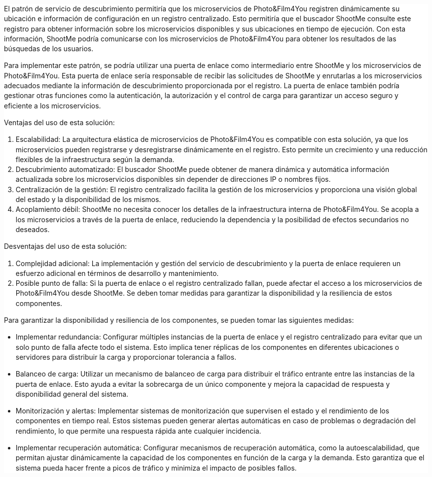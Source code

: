 El patrón de servicio de descubrimiento permitiría que los microservicios de Photo&Film4You registren dinámicamente su ubicación e información de configuración en un registro centralizado. Esto permitiría que el buscador ShootMe consulte este registro para obtener información sobre los microservicios disponibles y sus ubicaciones en tiempo de ejecución. Con esta información, ShootMe podría comunicarse con los microservicios de Photo&Film4You para obtener los resultados de las búsquedas de los usuarios.

Para implementar este patrón, se podría utilizar una puerta de enlace como intermediario entre ShootMe y los microservicios de Photo&Film4You. Esta puerta de enlace sería responsable de recibir las solicitudes de ShootMe y enrutarlas a los microservicios adecuados mediante la información de descubrimiento proporcionada por el registro. La puerta de enlace también podría gestionar otras funciones como la autenticación, la autorización y el control de carga para garantizar un acceso seguro y eficiente a los microservicios.

Ventajas del uso de esta solución:
1. Escalabilidad: La arquitectura elástica de microservicios de Photo&Film4You es compatible con esta solución, ya que los microservicios pueden registrarse y desregistrarse dinámicamente en el registro. Esto permite un crecimiento y una reducción flexibles de la infraestructura según la demanda.
2. Descubrimiento automatizado: El buscador ShootMe puede obtener de manera dinámica y automática información actualizada sobre los microservicios disponibles sin depender de direcciones IP o nombres fijos.
3. Centralización de la gestión: El registro centralizado facilita la gestión de los microservicios y proporciona una visión global del estado y la disponibilidad de los mismos.
4. Acoplamiento débil: ShootMe no necesita conocer los detalles de la infraestructura interna de Photo&Film4You. Se acopla a los microservicios a través de la puerta de enlace, reduciendo la dependencia y la posibilidad de efectos secundarios no deseados.

Desventajas del uso de esta solución:
1. Complejidad adicional: La implementación y gestión del servicio de descubrimiento y la puerta de enlace requieren un esfuerzo adicional en términos de desarrollo y mantenimiento.
2. Posible punto de falla: Si la puerta de enlace o el registro centralizado fallan, puede afectar el acceso a los microservicios de Photo&Film4You desde ShootMe. Se deben tomar medidas para garantizar la disponibilidad y la resiliencia de estos componentes.

Para garantizar la disponibilidad y resiliencia de los componentes, se pueden tomar las siguientes medidas:

- Implementar redundancia: Configurar múltiples instancias de la puerta de enlace y el registro centralizado para evitar que un solo punto de falla afecte todo el sistema. Esto implica tener réplicas de los componentes en diferentes ubicaciones o servidores para distribuir la carga y proporcionar tolerancia a fallos.

- Balanceo de carga: Utilizar un mecanismo de balanceo de carga para distribuir el tráfico entrante entre las instancias de la puerta de enlace. Esto ayuda a evitar la sobrecarga de un único componente y mejora la capacidad de respuesta y disponibilidad general del sistema.

- Monitorización y alertas: Implementar sistemas de monitorización que supervisen el estado y el rendimiento de los componentes en tiempo real. Estos sistemas pueden generar alertas automáticas en caso de problemas o degradación del rendimiento, lo que permite una respuesta rápida ante cualquier incidencia.

- Implementar recuperación automática: Configurar mecanismos de recuperación automática, como la autoescalabilidad, que permitan ajustar dinámicamente la capacidad de los componentes en función de la carga y la demanda. Esto garantiza que el sistema pueda hacer frente a picos de tráfico y minimiza el impacto de posibles fallos.
